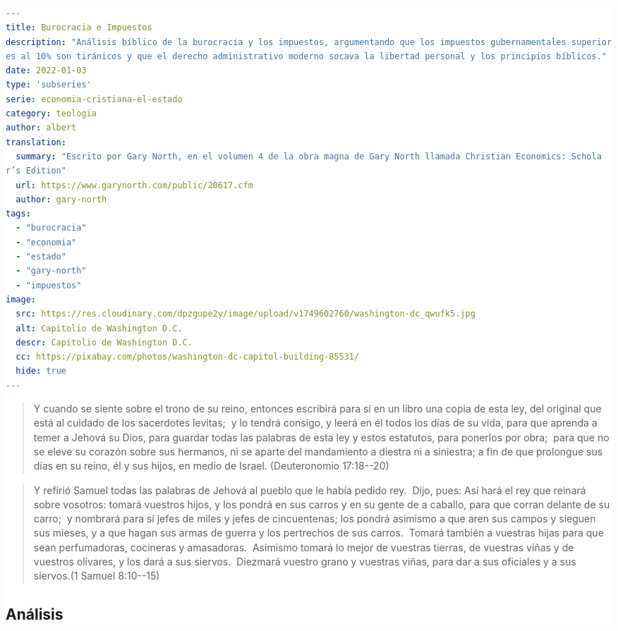 ```yaml
---
title: Burocracia e Impuestos
description: "Análisis bíblico de la burocracia y los impuestos, argumentando que los impuestos gubernamentales superiores al 10% son tiránicos y que el derecho administrativo moderno socava la libertad personal y los principios bíblicos."
date: 2022-01-03
type: 'subseries'
serie: economia-cristiana-el-estado
category: teologia
author: albert
translation:
  summary: "Escrito por Gary North, en el volumen 4 de la obra magna de Gary North llamada Christian Economics: Scholar’s Edition"
  url: https://www.garynorth.com/public/20617.cfm
  author: gary-north
tags:
  - "burocracia"
  - "economia"
  - "estado"
  - "gary-north"
  - "impuestos"
image:
  src: https://res.cloudinary.com/dpzgupe2y/image/upload/v1749602760/washington-dc_qwufk5.jpg
  alt: Capitolio de Washington D.C.
  descr: Capitolio de Washington D.C.
  cc: https://pixabay.com/photos/washington-dc-capitol-building-85531/
  hide: true
---
```


> Y cuando se siente sobre el trono de su reino, entonces escribirá para sí en un libro una copia de esta ley, del original que está al cuidado de los sacerdotes levitas;  y lo tendrá consigo, y leerá en él todos los días de su vida, para que aprenda a temer a Jehová su Dios, para guardar todas las palabras de esta ley y estos estatutos, para ponerlos por obra;  para que no se eleve su corazón sobre sus hermanos, ni se aparte del mandamiento a diestra ni a siniestra; a fin de que prolongue sus días en su reino, él y sus hijos, en medio de Israel. (Deuteronomio 17:18--20)

> Y refirió Samuel todas las palabras de Jehová al pueblo que le había pedido rey.  Dijo, pues: Así hará el rey que reinará sobre vosotros: tomará vuestros hijos, y los pondrá en sus carros y en su gente de a caballo, para que corran delante de su carro;  y nombrará para sí jefes de miles y jefes de cincuentenas; los pondrá asimismo a que aren sus campos y sieguen sus mieses, y a que hagan sus armas de guerra y los pertrechos de sus carros.  Tomará también a vuestras hijas para que sean perfumadoras, cocineras y amasadoras.  Asimismo tomará lo mejor de vuestras tierras, de vuestras viñas y de vuestros olivares, y los dará a sus siervos.  Diezmará vuestro grano y vuestras viñas, para dar a sus oficiales y a sus siervos.(1 Samuel 8:10--15)

## Análisis
